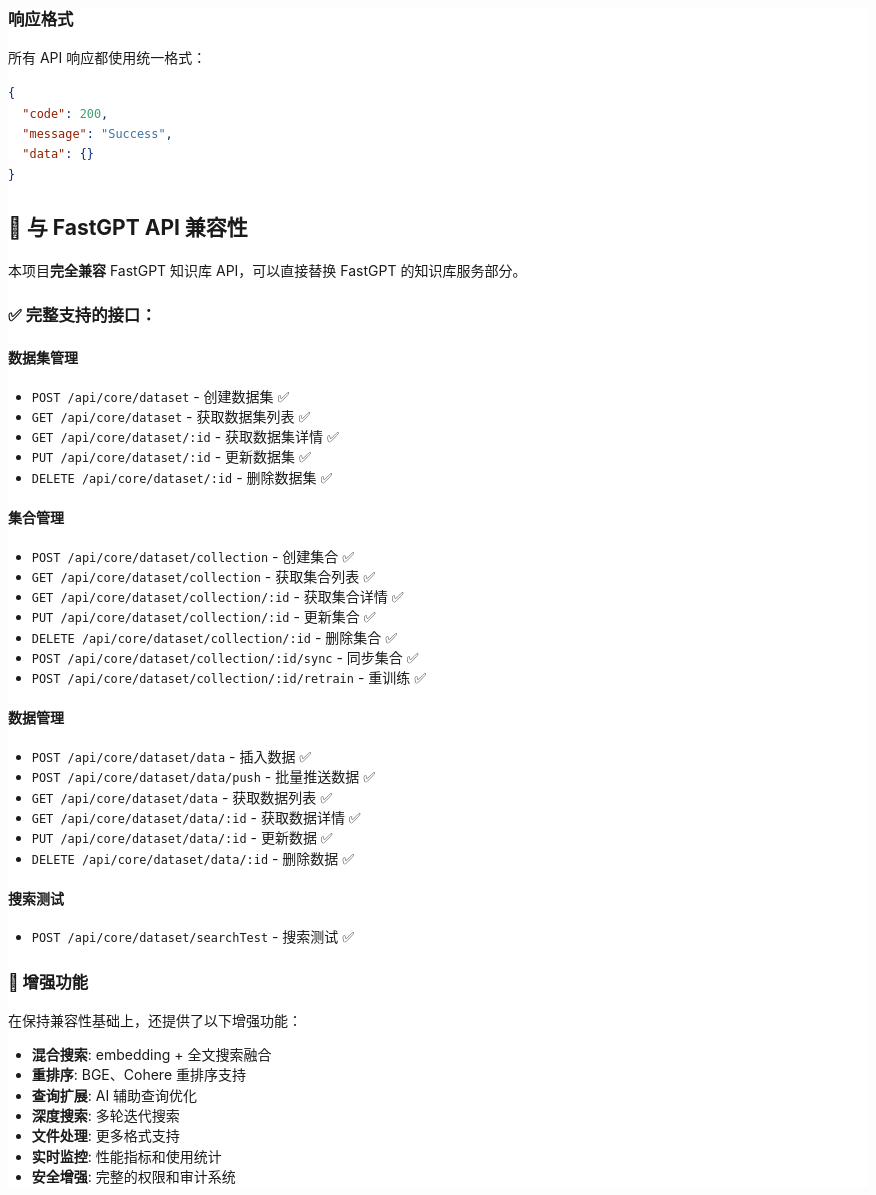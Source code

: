 ### 响应格式

所有 API 响应都使用统一格式：

```json
{
  "code": 200,
  "message": "Success",
  "data": {}
}
```

## 🔄 与 FastGPT API 兼容性

本项目**完全兼容** FastGPT 知识库 API，可以直接替换 FastGPT 的知识库服务部分。

### ✅ 完整支持的接口：

#### 数据集管理
- `POST /api/core/dataset` - 创建数据集 ✅
- `GET /api/core/dataset` - 获取数据集列表 ✅
- `GET /api/core/dataset/:id` - 获取数据集详情 ✅
- `PUT /api/core/dataset/:id` - 更新数据集 ✅
- `DELETE /api/core/dataset/:id` - 删除数据集 ✅

#### 集合管理
- `POST /api/core/dataset/collection` - 创建集合 ✅
- `GET /api/core/dataset/collection` - 获取集合列表 ✅
- `GET /api/core/dataset/collection/:id` - 获取集合详情 ✅
- `PUT /api/core/dataset/collection/:id` - 更新集合 ✅
- `DELETE /api/core/dataset/collection/:id` - 删除集合 ✅
- `POST /api/core/dataset/collection/:id/sync` - 同步集合 ✅
- `POST /api/core/dataset/collection/:id/retrain` - 重训练 ✅

#### 数据管理
- `POST /api/core/dataset/data` - 插入数据 ✅
- `POST /api/core/dataset/data/push` - 批量推送数据 ✅
- `GET /api/core/dataset/data` - 获取数据列表 ✅
- `GET /api/core/dataset/data/:id` - 获取数据详情 ✅
- `PUT /api/core/dataset/data/:id` - 更新数据 ✅
- `DELETE /api/core/dataset/data/:id` - 删除数据 ✅

#### 搜索测试
- `POST /api/core/dataset/searchTest` - 搜索测试 ✅

### 🚀 增强功能
在保持兼容性基础上，还提供了以下增强功能：
- **混合搜索**: embedding + 全文搜索融合
- **重排序**: BGE、Cohere 重排序支持
- **查询扩展**: AI 辅助查询优化
- **深度搜索**: 多轮迭代搜索
- **文件处理**: 更多格式支持
- **实时监控**: 性能指标和使用统计
- **安全增强**: 完整的权限和审计系统
